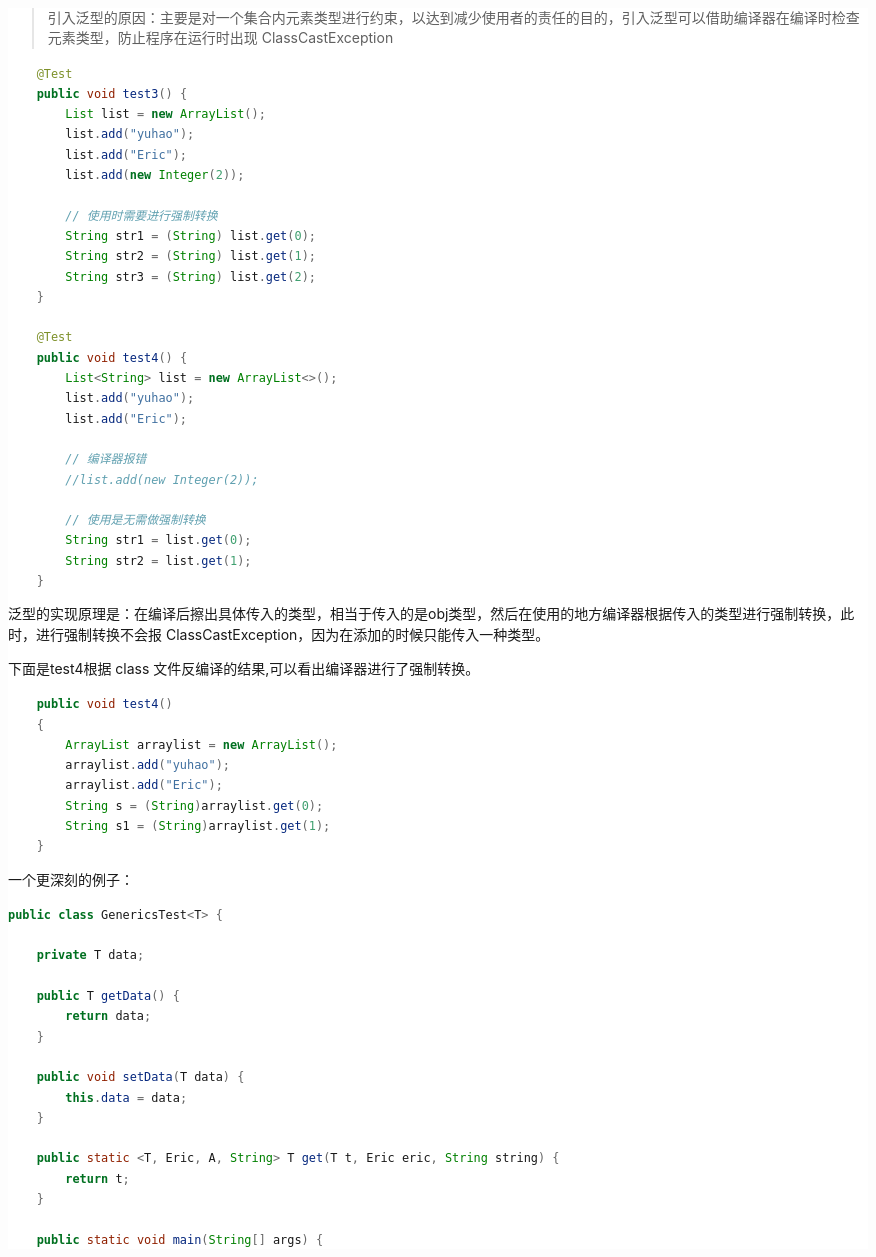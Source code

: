 > 引入泛型的原因：主要是对一个集合内元素类型进行约束，以达到减少使用者的责任的目的，引入泛型可以借助编译器在编译时检查元素类型，防止程序在运行时出现 ClassCastException

```java
    @Test
    public void test3() {
        List list = new ArrayList();
        list.add("yuhao");
        list.add("Eric");
        list.add(new Integer(2));

        // 使用时需要进行强制转换
        String str1 = (String) list.get(0);
        String str2 = (String) list.get(1);
        String str3 = (String) list.get(2);
    }

    @Test
    public void test4() {
        List<String> list = new ArrayList<>();
        list.add("yuhao");
        list.add("Eric");

        // 编译器报错
        //list.add(new Integer(2));

        // 使用是无需做强制转换
        String str1 = list.get(0);
        String str2 = list.get(1);
    }
```

泛型的实现原理是：在编译后擦出具体传入的类型，相当于传入的是obj类型，然后在使用的地方编译器根据传入的类型进行强制转换，此时，进行强制转换不会报 ClassCastException，因为在添加的时候只能传入一种类型。

下面是test4根据 class 文件反编译的结果,可以看出编译器进行了强制转换。

```java
    public void test4()
    {
        ArrayList arraylist = new ArrayList();
        arraylist.add("yuhao");
        arraylist.add("Eric");
        String s = (String)arraylist.get(0);
        String s1 = (String)arraylist.get(1);
    }
```

一个更深刻的例子：

```java
public class GenericsTest<T> {

    private T data;

    public T getData() {
        return data;
    }

    public void setData(T data) {
        this.data = data;
    }

    public static <T, Eric, A, String> T get(T t, Eric eric, String string) {
        return t;
    }

    public static void main(String[] args) {
```